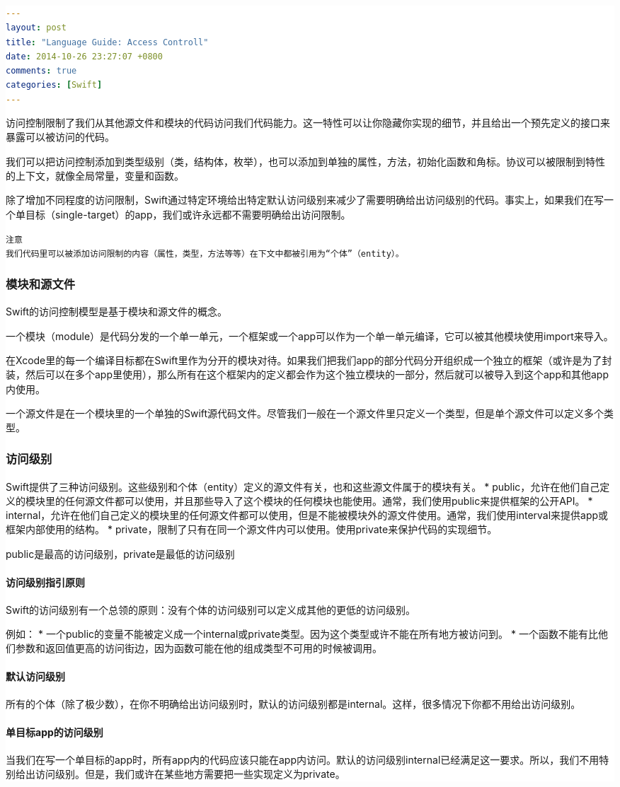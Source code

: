 ```yaml
---
layout: post
title: "Language Guide: Access Controll"
date: 2014-10-26 23:27:07 +0800
comments: true
categories: [Swift]
---
```


访问控制限制了我们从其他源文件和模块的代码访问我们代码能力。这一特性可以让你隐藏你实现的细节，并且给出一个预先定义的接口来暴露可以被访问的代码。

我们可以把访问控制添加到类型级别（类，结构体，枚举），也可以添加到单独的属性，方法，初始化函数和角标。协议可以被限制到特性的上下文，就像全局常量，变量和函数。



除了增加不同程度的访问限制，Swift通过特定环境给出特定默认访问级别来减少了需要明确给出访问级别的代码。事实上，如果我们在写一个单目标（single-target）的app，我们或许永远都不需要明确给出访问限制。

    注意
    我们代码里可以被添加访问限制的内容（属性，类型，方法等等）在下文中都被引用为“个体”（entity）。



### 模块和源文件

Swift的访问控制模型是基于模块和源文件的概念。

一个模块（module）是代码分发的一个单一单元，一个框架或一个app可以作为一个单一单元编译，它可以被其他模块使用import来导入。

在Xcode里的每一个编译目标都在Swift里作为分开的模块对待。如果我们把我们app的部分代码分开组织成一个独立的框架（或许是为了封装，然后可以在多个app里使用），那么所有在这个框架内的定义都会作为这个独立模块的一部分，然后就可以被导入到这个app和其他app内使用。

一个源文件是在一个模块里的一个单独的Swift源代码文件。尽管我们一般在一个源文件里只定义一个类型，但是单个源文件可以定义多个类型。

### 访问级别

Swift提供了三种访问级别。这些级别和个体（entity）定义的源文件有关，也和这些源文件属于的模块有关。
    *   public，允许在他们自己定义的模块里的任何源文件都可以使用，并且那些导入了这个模块的任何模块也能使用。通常，我们使用public来提供框架的公开API。
    *   internal，允许在他们自己定义的模块里的任何源文件都可以使用，但是不能被模块外的源文件使用。通常，我们使用interval来提供app或框架内部使用的结构。
    *   private，限制了只有在同一个源文件内可以使用。使用private来保护代码的实现细节。

public是最高的访问级别，private是最低的访问级别

####    访问级别指引原则

Swift的访问级别有一个总领的原则：没有个体的访问级别可以定义成其他的更低的访问级别。

例如：
    *   一个public的变量不能被定义成一个internal或private类型。因为这个类型或许不能在所有地方被访问到。
    *   一个函数不能有比他们参数和返回值更高的访问街边，因为函数可能在他的组成类型不可用的时候被调用。

####    默认访问级别

所有的个体（除了极少数），在你不明确给出访问级别时，默认的访问级别都是internal。这样，很多情况下你都不用给出访问级别。

####    单目标app的访问级别

当我们在写一个单目标的app时，所有app内的代码应该只能在app内访问。默认的访问级别internal已经满足这一要求。所以，我们不用特别给出访问级别。但是，我们或许在某些地方需要把一些实现定义为private。
